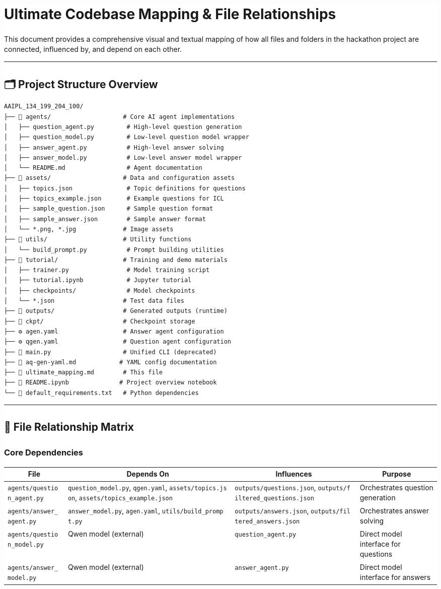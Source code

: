 # Ultimate Codebase Mapping & File Relationships

This document provides a comprehensive visual and textual mapping of how all files and folders in the hackathon project are connected, influenced by, and depend on each other.

---

## 🗂️ Project Structure Overview

```
AAIPL_134_199_204_100/
├── 📁 agents/                    # Core AI agent implementations
│   ├── question_agent.py         # High-level question generation
│   ├── question_model.py         # Low-level question model wrapper
│   ├── answer_agent.py           # High-level answer solving
│   ├── answer_model.py           # Low-level answer model wrapper
│   └── README.md                 # Agent documentation
├── 📁 assets/                    # Data and configuration assets
│   ├── topics.json               # Topic definitions for questions
│   ├── topics_example.json       # Example questions for ICL
│   ├── sample_question.json      # Sample question format
│   ├── sample_answer.json        # Sample answer format
│   └── *.png, *.jpg             # Image assets
├── 📁 utils/                     # Utility functions
│   └── build_prompt.py           # Prompt building utilities
├── 📁 tutorial/                  # Training and demo materials
│   ├── trainer.py                # Model training script
│   ├── tutorial.ipynb            # Jupyter tutorial
│   ├── checkpoints/              # Model checkpoints
│   └── *.json                   # Test data files
├── 📁 outputs/                   # Generated outputs (runtime)
├── 📁 ckpt/                      # Checkpoint storage
├── ⚙️ agen.yaml                  # Answer agent configuration
├── ⚙️ qgen.yaml                  # Question agent configuration
├── 📄 main.py                    # Unified CLI (deprecated)
├── 📄 aq-gen-yaml.md            # YAML config documentation
├── 📄 ultimate_mapping.md        # This file
├── 📄 README.ipynb              # Project overview notebook
└── 📄 default_requirements.txt   # Python dependencies
```

---

## 🔗 File Relationship Matrix

### Core Dependencies

| File | Depends On | Influences | Purpose |
|------|------------|------------|---------|
| `agents/question_agent.py` | `question_model.py`, `qgen.yaml`, `assets/topics.json`, `assets/topics_example.json` | `outputs/questions.json`, `outputs/filtered_questions.json` | Orchestrates question generation |
| `agents/answer_agent.py` | `answer_model.py`, `agen.yaml`, `utils/build_prompt.py` | `outputs/answers.json`, `outputs/filtered_answers.json` | Orchestrates answer solving |
| `agents/question_model.py` | Qwen model (external) | `question_agent.py` | Direct model interface for questions |
| `agents/answer_model.py` | Qwen model (external) | `answer_agent.py` | Direct model interface for answers |

